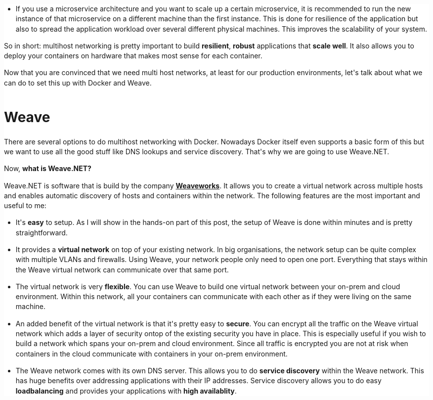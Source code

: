 * If you use a microservice architecture and you want to scale up a certain microservice, it is recommended to run the new instance of that microservice on a different machine than the first instance.
This is done for resilience of the application but also to spread the application workload over several different physical machines.
This improves the scalability of your system.

So in short: multihost networking is pretty important to build **resilient**, **robust** applications that **scale well**.
It also allows you to deploy your containers on hardware that makes most sense for each container.

Now that you are convinced that we need multi host networks, at least for our production environments, let's talk about what we can do to set this up with Docker and Weave.

# Weave

There are several options to do multihost networking with Docker.
Nowadays Docker itself even supports a basic form of this but we want to use all the good stuff like DNS lookups and service discovery.
That's why we are going to use Weave.NET.

Now, **what is Weave.NET?**

Weave.NET is software that is build by the company **[Weaveworks](https://weave.works "Weaveworks")**.
It allows you to create a virtual network across multiple hosts and enables automatic discovery of hosts and containers within the network.
The following features are the most important and useful to me:

* It's **easy** to setup. As I will show in the hands-on part of this post, the setup of Weave is done within minutes and is pretty straightforward.

* It provides a **virtual network** on top of your existing network.
In big organisations, the network setup can be quite complex with multiple VLANs and firewalls.
Using Weave, your network people only need to open one port.
Everything that stays within the Weave virtual network can communicate over that same port.

* The virtual network is very **flexible**.
You can use Weave to build one virtual network between your on-prem and cloud environment.
Within this network, all your containers can communicate with each other as if they were living on the same machine.

* An added benefit of the virtual network is that it's pretty easy to **secure**.
You can encrypt all the traffic on the Weave virtual network which adds a layer of security ontop of the existing security you have in place.
This is especially useful if you wish to build a network which spans your on-prem and cloud environment.
Since all traffic is encrypted you are not at risk when containers in the cloud communicate with containers in your on-prem environment.

* The Weave network comes with its own DNS server.
This allows you to do **service discovery** within the Weave network.
This has huge benefits over addressing applications with their IP addresses.
Service discovery allows you to do easy **loadbalancing** and provides your applications with **high availablity**. 
